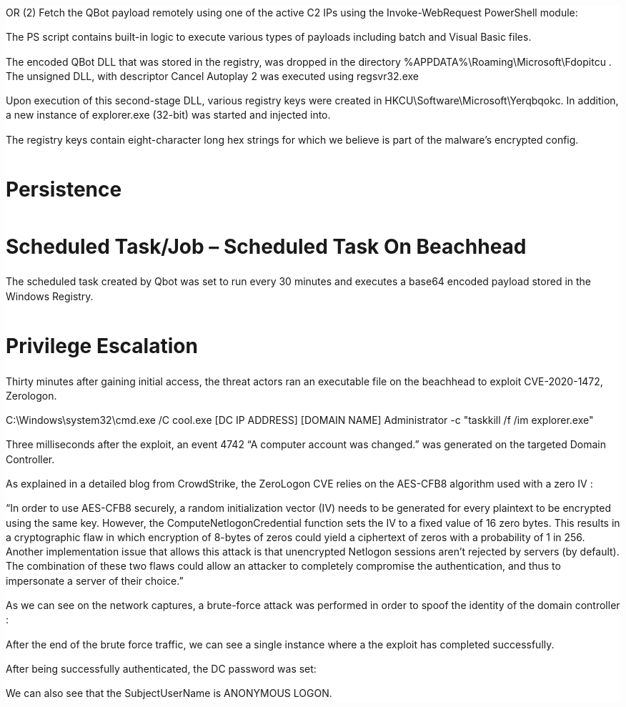 OR (2) Fetch the QBot payload remotely using one of the active C2 IPs using the Invoke-WebRequest PowerShell module:

The PS script contains built-in logic to execute various types of payloads including batch and Visual Basic files.

The encoded QBot DLL that was stored in the registry, was dropped in the directory %APPDATA%\Roaming\Microsoft\Fdopitcu . The unsigned DLL, with descriptor Cancel Autoplay 2 was executed using regsvr32.exe

Upon execution of this second-stage DLL, various registry keys were created in HKCU\Software\Microsoft\Yerqbqokc. In addition, a new instance of explorer.exe (32-bit) was started and injected into.

The registry keys contain eight-character long hex strings for which we believe is part of the malware’s encrypted config.

# Persistence

# Scheduled Task/Job – Scheduled Task On Beachhead

The scheduled task created by Qbot was set to run every 30 minutes and executes a base64 encoded payload stored in the Windows Registry.

# Privilege Escalation

Thirty minutes after gaining initial access, the threat actors ran an executable file on the beachhead to exploit CVE-2020-1472, Zerologon.

C:\Windows\system32\cmd.exe /C cool.exe [DC IP ADDRESS] [DOMAIN NAME] Administrator -c "taskkill /f /im explorer.exe"

Three milliseconds after the exploit, an event 4742 “A computer account was changed.” was generated on the targeted Domain Controller.

As explained in a detailed blog from CrowdStrike, the ZeroLogon CVE relies on the AES-CFB8 algorithm used with a zero IV :

“In order to use AES-CFB8 securely, a random initialization vector (IV) needs to be generated for every plaintext to be encrypted using the same key. However, the ComputeNetlogonCredential function sets the IV to a fixed value of 16 zero bytes. This results in a cryptographic flaw in which encryption of 8-bytes of zeros could yield a ciphertext of zeros with a probability of 1 in 256. Another implementation issue that allows this attack is that unencrypted Netlogon sessions aren’t rejected by servers (by default). The combination of these two flaws could allow an attacker to completely compromise the authentication, and thus to impersonate a server of their choice.”

As we can see on the network captures, a brute-force attack was performed in order to spoof the identity of the domain controller :

After the end of the brute force traffic, we can see a single instance where a the exploit has completed successfully.

After being successfully authenticated, the DC password was set:

We can also see that the SubjectUserName is ANONYMOUS LOGON.
